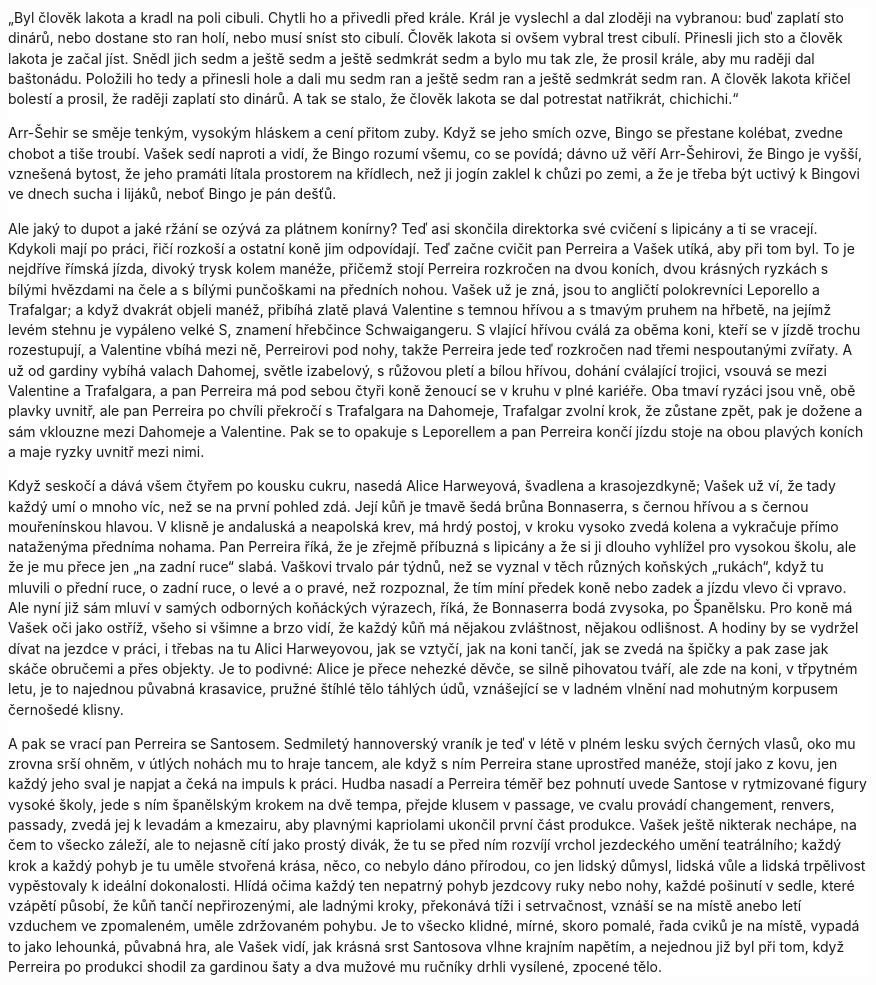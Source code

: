 „Byl člověk lakota a kradl na poli cibuli. Chytli ho a přivedli před krále. Král je vyslechl a dal zloději na vybranou: buď zaplatí sto dinárů, nebo dostane sto ran holí, nebo musí sníst sto cibulí. Člověk lakota si ovšem vybral trest cibulí. Přinesli jich sto a člověk lakota je začal jíst. Snědl jich sedm a ještě sedm a ještě sedmkrát sedm a bylo mu tak zle, že prosil krále, aby mu raději dal baštonádu. Položili ho tedy a přinesli hole a dali mu sedm ran a ještě sedm ran a ještě sedmkrát sedm ran. A člověk lakota křičel bolestí a prosil, že raději zaplatí sto dinárů. A tak se stalo, že člověk lakota se dal potrestat natřikrát, chichichi.“

Arr-Šehir se směje tenkým, vysokým hláskem a cení přitom zuby. Když se jeho smích ozve, Bingo se přestane kolébat, zvedne chobot a tiše troubí. Vašek sedí naproti a vidí, že Bingo rozumí všemu, co se povídá; dávno už věří Arr-Šehirovi, že Bingo je vyšší, vznešená bytost, že jeho pramáti lítala prostorem na křídlech, než ji jogín zaklel k chůzi po zemi, a že je třeba být uctivý k Bingovi ve dnech sucha i lijáků, neboť Bingo je pán dešťů.

Ale jaký to dupot a jaké ržání se ozývá za plátnem konírny? Teď asi skončila direktorka své cvičení s lipicány a ti se vracejí. Kdykoli mají po práci, řičí rozkoší a ostatní koně jim odpovídají. Teď začne cvičit pan Perreira a Vašek utíká, aby při tom byl. To je nejdříve římská jízda, divoký trysk kolem manéže, přičemž stojí Perreira rozkročen na dvou koních, dvou krásných ryzkách s bílými hvězdami na čele a s bílými punčoškami na předních nohou. Vašek už je zná, jsou to angličtí polokrevníci Leporello a Trafalgar; a když dvakrát objeli manéž, přibíhá zlatě plavá Valentine s temnou hřívou a s tmavým pruhem na hřbetě, na jejímž levém stehnu je vypáleno velké S, znamení hřebčince Schwaigangeru. S vlající hřívou cválá za oběma koni, kteří se v jízdě trochu rozestupují, a Valentine vbíhá mezi ně, Perreirovi pod nohy, takže Perreira jede teď rozkročen nad třemi nespoutanými zvířaty. A už od gardiny vybíhá valach Dahomej, světle izabelový, s růžovou pletí a bílou hřívou, dohání cválající trojici, vsouvá se mezi Valentine a Trafalgara, a pan Perreira má pod sebou čtyři koně ženoucí se v kruhu v plné kariéře. Oba tmaví ryzáci jsou vně, obě plavky uvnitř, ale pan Perreira po chvíli překročí s Trafalgara na Dahomeje, Trafalgar zvolní krok, že zůstane zpět, pak je dožene a sám vklouzne mezi Dahomeje a Valentine. Pak se to opakuje s Leporellem a pan Perreira končí jízdu stoje na obou plavých koních a maje ryzky uvnitř mezi nimi.

Když seskočí a dává všem čtyřem po kousku cukru, nasedá Alice Harweyová, švadlena a krasojezdkyně; Vašek už ví, že tady každý umí o mnoho víc, než se na první pohled zdá. Její kůň je tmavě šedá brůna Bonnaserra, s černou hřívou a s černou mouřenínskou hlavou. V klisně je andaluská a neapolská krev, má hrdý postoj, v kroku vysoko zvedá kolena a vykračuje přímo nataženýma předníma nohama. Pan Perreira říká, že je zřejmě příbuzná s lipicány a že si ji dlouho vyhlížel pro vysokou školu, ale že je mu přece jen „na zadní ruce“ slabá. Vaškovi trvalo pár týdnů, než se vyznal v těch různých koňských „rukách“, když tu mluvili o přední ruce, o zadní ruce, o levé a o pravé, než rozpoznal, že tím míní předek koně nebo zadek a jízdu vlevo či vpravo. Ale nyní již sám mluví v samých odborných koňáckých výrazech, říká, že Bonnaserra bodá zvysoka, po Španělsku. Pro koně má Vašek oči jako ostříž, všeho si všimne a brzo vidí, že každý kůň má nějakou zvláštnost, nějakou odlišnost. A hodiny by se vydržel dívat na jezdce v práci, i třebas na tu Alici Harweyovou, jak se vztyčí, jak na koni tančí, jak se zvedá na špičky a pak zase jak skáče obručemi a přes objekty. Je to podivné: Alice je přece nehezké děvče, se silně pihovatou tváří, ale zde na koni, v třpytném letu, je to najednou půvabná krasavice, pružné štíhlé tělo táhlých údů, vznášející se v ladném vlnění nad mohutným korpusem černošedé klisny.

A pak se vrací pan Perreira se Santosem. Sedmiletý hannoverský vraník je teď v létě v plném lesku svých černých vlasů, oko mu zrovna srší ohněm, v útlých nohách mu to hraje tancem, ale když s ním Perreira stane uprostřed manéže, stojí jako z kovu, jen každý jeho sval je napjat a čeká na impuls k práci. Hudba nasadí a Perreira téměř bez pohnutí uvede Santose v rytmizované figury vysoké školy, jede s ním španělským krokem na dvě tempa, přejde klusem v passage, ve cvalu provádí changement, renvers, passady, zvedá jej k levadám a kmezairu, aby plavnými kapriolami ukončil první část produkce. Vašek ještě nikterak nechápe, na čem to všecko záleží, ale to nejasně cítí jako prostý divák, že tu se před ním rozvíjí vrchol jezdeckého umění teatrálního; každý krok a každý pohyb je tu uměle stvořená krása, něco, co nebylo dáno přírodou, co jen lidský důmysl, lidská vůle a lidská trpělivost vypěstovaly k ideální dokonalosti. Hlídá očima každý ten nepatrný pohyb jezdcovy ruky nebo nohy, každé pošinutí v sedle, které vzápětí působí, že kůň tančí nepřirozenými, ale ladnými kroky, překonává tíži i setrvačnost, vznáší se na místě anebo letí vzduchem ve zpomaleném, uměle zdržovaném pohybu. Je to všecko klidné, mírné, skoro pomalé, řada cviků je na místě, vypadá to jako lehounká, půvabná hra, ale Vašek vidí, jak krásná srst Santosova vlhne krajním napětím, a nejednou již byl při tom, když Perreira po produkci shodil za gardinou šaty a dva mužové mu ručníky drhli vysílené, zpocené tělo.
